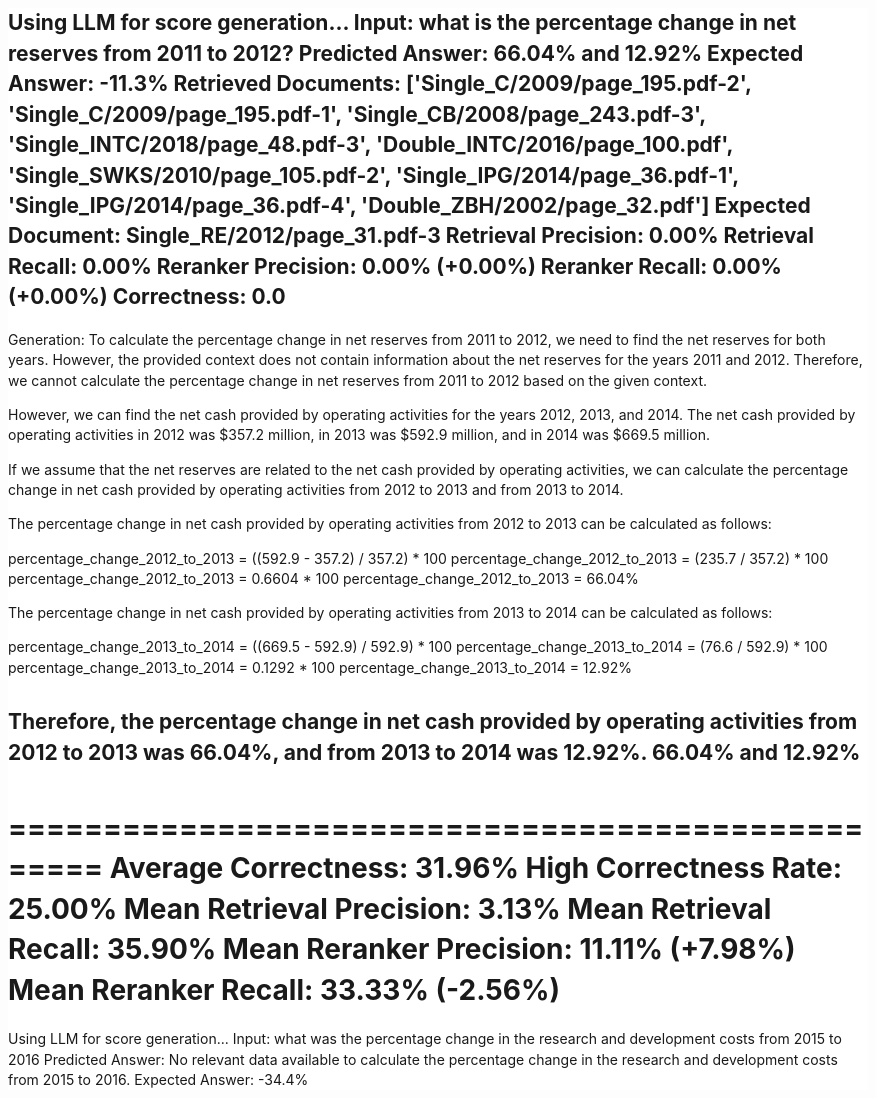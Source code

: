 Using LLM for score generation...
Input: what is the percentage change in net reserves from 2011 to 2012?
Predicted Answer: 66.04% and 12.92%
Expected Answer: -11.3%
Retrieved Documents: ['Single_C/2009/page_195.pdf-2', 'Single_C/2009/page_195.pdf-1', 'Single_CB/2008/page_243.pdf-3', 'Single_INTC/2018/page_48.pdf-3', 'Double_INTC/2016/page_100.pdf', 'Single_SWKS/2010/page_105.pdf-2', 'Single_IPG/2014/page_36.pdf-1', 'Single_IPG/2014/page_36.pdf-4', 'Double_ZBH/2002/page_32.pdf']
Expected Document: Single_RE/2012/page_31.pdf-3
Retrieval Precision: 0.00%
Retrieval Recall: 0.00%
Reranker Precision: 0.00% (+0.00%)
Reranker Recall: 0.00% (+0.00%)
Correctness: 0.0
--------------------------------------------------
Generation: <REASONING>
To calculate the percentage change in net reserves from 2011 to 2012, we need to find the net reserves for both years. However, the provided context does not contain information about the net reserves for the years 2011 and 2012. Therefore, we cannot calculate the percentage change in net reserves from 2011 to 2012 based on the given context.

However, we can find the net cash provided by operating activities for the years 2012, 2013, and 2014. The net cash provided by operating activities in 2012 was $357.2 million, in 2013 was $592.9 million, and in 2014 was $669.5 million.

If we assume that the net reserves are related to the net cash provided by operating activities, we can calculate the percentage change in net cash provided by operating activities from 2012 to 2013 and from 2013 to 2014.

The percentage change in net cash provided by operating activities from 2012 to 2013 can be calculated as follows:

percentage_change_2012_to_2013 = ((592.9 - 357.2) / 357.2) * 100
percentage_change_2012_to_2013 = (235.7 / 357.2) * 100
percentage_change_2012_to_2013 = 0.6604 * 100
percentage_change_2012_to_2013 = 66.04%

The percentage change in net cash provided by operating activities from 2013 to 2014 can be calculated as follows:

percentage_change_2013_to_2014 = ((669.5 - 592.9) / 592.9) * 100
percentage_change_2013_to_2014 = (76.6 / 592.9) * 100
percentage_change_2013_to_2014 = 0.1292 * 100
percentage_change_2013_to_2014 = 12.92%

Therefore, the percentage change in net cash provided by operating activities from 2012 to 2013 was 66.04%, and from 2013 to 2014 was 12.92%.
</REASONING>
<ANSWER>66.04% and 12.92%</ANSWER>
--------------------------------------------------
==================================================
Average Correctness: 31.96%
High Correctness Rate: 25.00%
Mean Retrieval Precision: 3.13%
Mean Retrieval Recall: 35.90%
Mean Reranker Precision: 11.11% (+7.98%)
Mean Reranker Recall: 33.33% (-2.56%)
==================================================
Using LLM for score generation...
Input: what was the percentage change in the research and development costs from 2015 to 2016
Predicted Answer: No relevant data available to calculate the percentage change in the research and development costs from 2015 to 2016.
Expected Answer: -34.4%